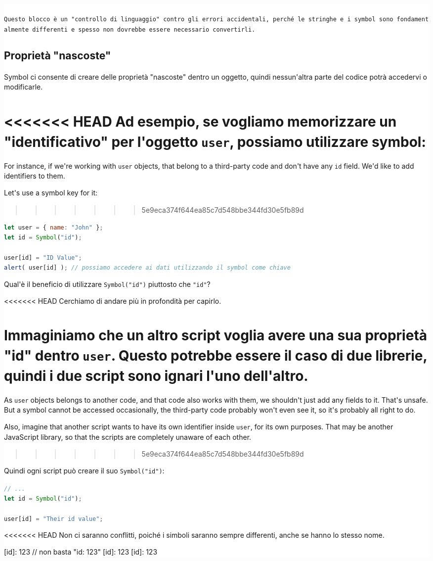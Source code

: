 ````warn header="I symbol non si auto-convertono a stringa"

Questo blocco è un "controllo di linguaggio" contro gli errori accidentali, perché le stringhe e i symbol sono fondamentalmente differenti e spesso non dovrebbe essere necessario convertirli.
````

## Proprietà "nascoste"

Symbol ci consente di creare delle proprietà "nascoste" dentro un oggetto, quindi nessun'altra parte del codice potrà accedervi o modificarle.

<<<<<<< HEAD
Ad esempio, se vogliamo memorizzare un "identificativo" per l'oggetto `user`, possiamo utilizzare symbol:
=======
For instance, if we're working with `user` objects, that belong to a third-party code and don't have any `id` field. We'd like to add identifiers to them.

Let's use a symbol key for it:
>>>>>>> 5e9eca374f644ea85c7d548bbe344fd30e5fb89d

```js run
let user = { name: "John" };
let id = Symbol("id");

user[id] = "ID Value";
alert( user[id] ); // possiamo accedere ai dati utilizzando il symbol come chiave
```

Qual'è il beneficio di utilizzare `Symbol("id")` piuttosto che `"id"`?

<<<<<<< HEAD
Cerchiamo di andare più in profondità per capirlo.

Immaginiamo che un altro script voglia avere una sua proprietà "id" dentro `user`. Questo potrebbe essere il caso di due librerie, quindi i due script sono ignari l'uno dell'altro.
=======
As `user` objects belongs to another code, and that code also works with them, we shouldn't just add any fields to it. That's unsafe. But a symbol cannot be accessed occasionally, the third-party code probably won't even see it, so it's probably all right to do.

Also, imagine that another script wants to have its own identifier inside `user`, for its own purposes. That may be another JavaScript library, so that the scripts are completely unaware of each other.
>>>>>>> 5e9eca374f644ea85c7d548bbe344fd30e5fb89d

Quindi ogni script può creare il suo `Symbol("id")`:

```js
// ...
let id = Symbol("id");

user[id] = "Their id value";
```

<<<<<<< HEAD
Non ci saranno conflitti, poiché i simboli saranno sempre differenti, anche se hanno lo stesso nome.


  [id]: 123 // non basta "id: 123"
  [id]: 123
  [id]: 123